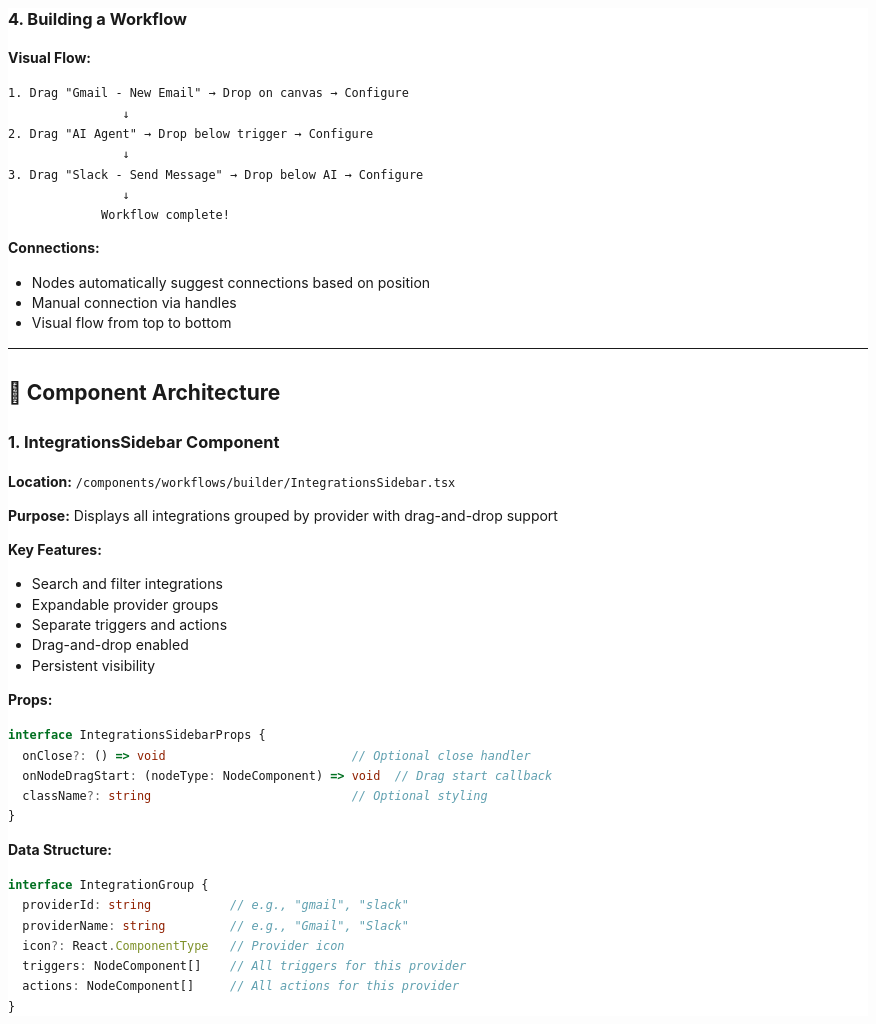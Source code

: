 ### 4. Building a Workflow

**Visual Flow:**
```
1. Drag "Gmail - New Email" → Drop on canvas → Configure
                ↓
2. Drag "AI Agent" → Drop below trigger → Configure
                ↓
3. Drag "Slack - Send Message" → Drop below AI → Configure
                ↓
             Workflow complete!
```

**Connections:**
- Nodes automatically suggest connections based on position
- Manual connection via handles
- Visual flow from top to bottom

---

## 🧩 Component Architecture

### 1. IntegrationsSidebar Component

**Location:** `/components/workflows/builder/IntegrationsSidebar.tsx`

**Purpose:** Displays all integrations grouped by provider with drag-and-drop support

**Key Features:**
- Search and filter integrations
- Expandable provider groups
- Separate triggers and actions
- Drag-and-drop enabled
- Persistent visibility

**Props:**
```typescript
interface IntegrationsSidebarProps {
  onClose?: () => void                          // Optional close handler
  onNodeDragStart: (nodeType: NodeComponent) => void  // Drag start callback
  className?: string                            // Optional styling
}
```

**Data Structure:**
```typescript
interface IntegrationGroup {
  providerId: string           // e.g., "gmail", "slack"
  providerName: string         // e.g., "Gmail", "Slack"
  icon?: React.ComponentType   // Provider icon
  triggers: NodeComponent[]    // All triggers for this provider
  actions: NodeComponent[]     // All actions for this provider
}
```
